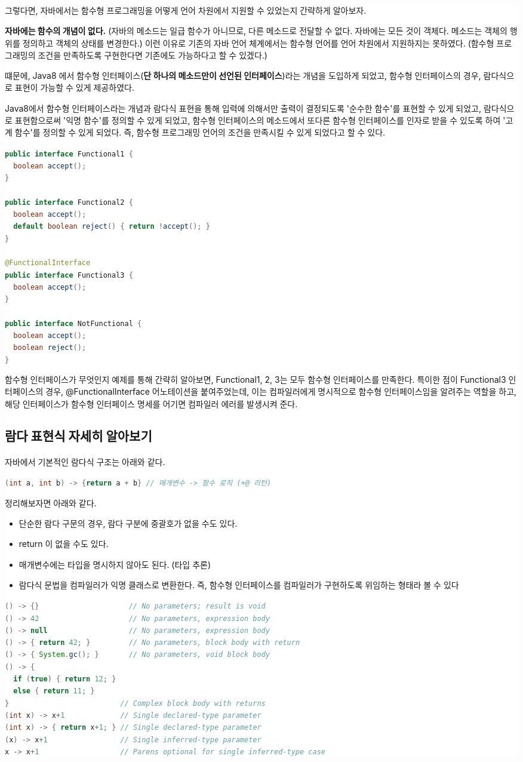 그렇다면, 자바에서는 함수형 프로그래밍을 어떻게 언어 차원에서 지원할 수 있었는지 간략하게 알아보자.

**자바에는 함수의 개념이 없다.** (자바의 메소드는 일급 함수가 아니므로, 다른 메소드로 전달할 수 없다. 자바에는 모든 것이 객체다. 메소드는 객체의 행위를 정의하고 객체의 상태를 변경한다.) 이런 이유로 기존의 자바 언어 체계에서는 함수형 언어를 언어 차원에서 지원하지는 못하였다. (함수형 프로그래밍의 조건을 만족하도록 구현한다면 기존에도 가능하다고 할 수 있겠다.)

떄문에, Java8 에서 함수형 인터페이스(**단 하나의 메소드만이 선언된 인터페이스**)라는 개념을 도입하게 되었고, 함수형 인터페이스의 경우, 람다식으로 표현이 가능할 수 있게 제공하였다.

Java8에서 함수형 인터페이스라는 개념과 람다식 표현을 통해 입력에 의해서만 출력이 결정되도록 '순수한 함수'를 표현할 수 있게 되었고, 람다식으로 표현함으로써 '익명 함수'를 정의할 수 있게 되었고, 함수형 인터페이스의 메소드에서 또다른 함수형 인터페이스를 인자로 받을 수 있도록 하여 '고계 함수'를 정의할 수 있게 되었다. 즉, 함수형 프로그래밍 언어의 조건을 만족시킬 수 있게 되었다고 할 수 있다.

```java
public interface Functional1 {
  boolean accept();
}

public interface Functional2 {
  boolean accept();
  default boolean reject() { return !accept(); }
}

@FunctionalInterface
public interface Functional3 {
  boolean accept();
}

public interface NotFunctional {
  boolean accept();
  boolean reject();
}
```
함수형 인터페이스가 무엇인지 예제를 통해 간략히 알아보면,
Functional1, 2, 3는 모두 함수형 인터페이스를 만족한다. 특이한 점이 Functional3 인터페이스의 경우, @FunctionalInterface 어노테이션을 붙여주었는데, 이는 컴파일러에게 명시적으로 함수형 인터페이스임을 알려주는 역할을 하고, 해당 인터페이스가 함수형 인터페이스 명세를 어기면 컴파일러 에러를 발생시켜 준다.

## 람다 표현식 자세히 알아보기

자바에서 기본적인 람다식 구조는 아래와 같다.

```java
(int a, int b) -> {return a + b} // 매개변수 -> 함수 로직 (+@ 리턴)
```

정리해보자면 아래와 같다.

* 단순한 람다 구문의 경우, 람다 구분에 중괄호가 없을 수도 있다.

* return 이 없을 수도 있다.

* 매개변수에는 타입을 명시하지 않아도 된다. (타입 추론)

* 람다식 문법을 컴파일러가 익명 클래스로 변환한다. 즉, 함수형 인터페이스를 컴파일러가 구현하도록 위임하는 형태라 볼 수 있다

```java
() -> {}                     // No parameters; result is void
() -> 42                     // No parameters, expression body
() -> null                   // No parameters, expression body
() -> { return 42; }         // No parameters, block body with return
() -> { System.gc(); }       // No parameters, void block body
() -> {
  if (true) { return 12; }
  else { return 11; }
}                          // Complex block body with returns
(int x) -> x+1             // Single declared-type parameter
(int x) -> { return x+1; } // Single declared-type parameter
(x) -> x+1                 // Single inferred-type parameter
x -> x+1                   // Parens optional for single inferred-type case
```